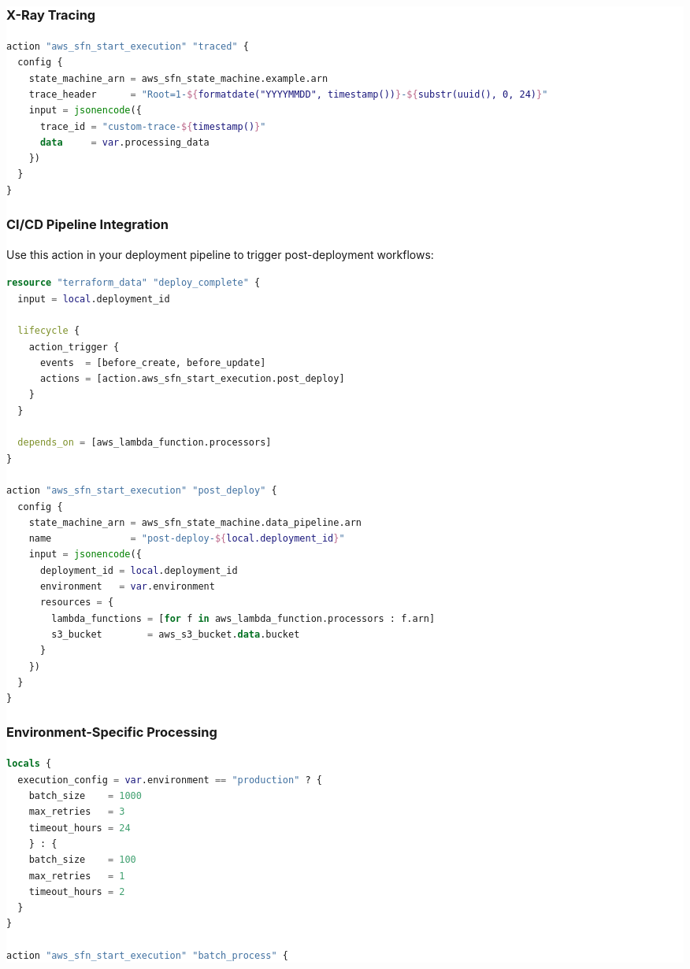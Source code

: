 ### X-Ray Tracing

```terraform
action "aws_sfn_start_execution" "traced" {
  config {
    state_machine_arn = aws_sfn_state_machine.example.arn
    trace_header      = "Root=1-${formatdate("YYYYMMDD", timestamp())}-${substr(uuid(), 0, 24)}"
    input = jsonencode({
      trace_id = "custom-trace-${timestamp()}"
      data     = var.processing_data
    })
  }
}
```

### CI/CD Pipeline Integration

Use this action in your deployment pipeline to trigger post-deployment workflows:

```terraform
resource "terraform_data" "deploy_complete" {
  input = local.deployment_id

  lifecycle {
    action_trigger {
      events  = [before_create, before_update]
      actions = [action.aws_sfn_start_execution.post_deploy]
    }
  }

  depends_on = [aws_lambda_function.processors]
}

action "aws_sfn_start_execution" "post_deploy" {
  config {
    state_machine_arn = aws_sfn_state_machine.data_pipeline.arn
    name              = "post-deploy-${local.deployment_id}"
    input = jsonencode({
      deployment_id = local.deployment_id
      environment   = var.environment
      resources = {
        lambda_functions = [for f in aws_lambda_function.processors : f.arn]
        s3_bucket        = aws_s3_bucket.data.bucket
      }
    })
  }
}
```

### Environment-Specific Processing

```terraform
locals {
  execution_config = var.environment == "production" ? {
    batch_size    = 1000
    max_retries   = 3
    timeout_hours = 24
    } : {
    batch_size    = 100
    max_retries   = 1
    timeout_hours = 2
  }
}

action "aws_sfn_start_execution" "batch_process" {
```